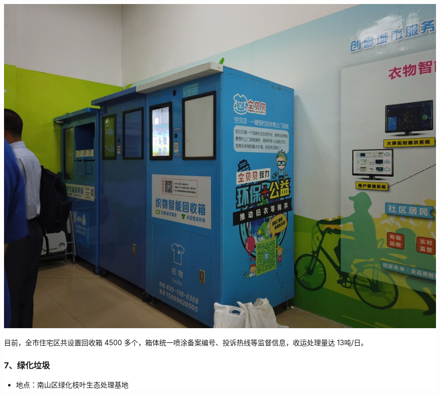 ![](/images/zerowaste/20190905_废旧织物5.jpg)

目前，全市住宅区共设置回收箱 4500 多个，箱体统一喷涂备案编号、投诉热线等监督信息，收运处理量达 13吨/日。



### 7、绿化垃圾

- 地点：南山区绿化枝叶生态处理基地
